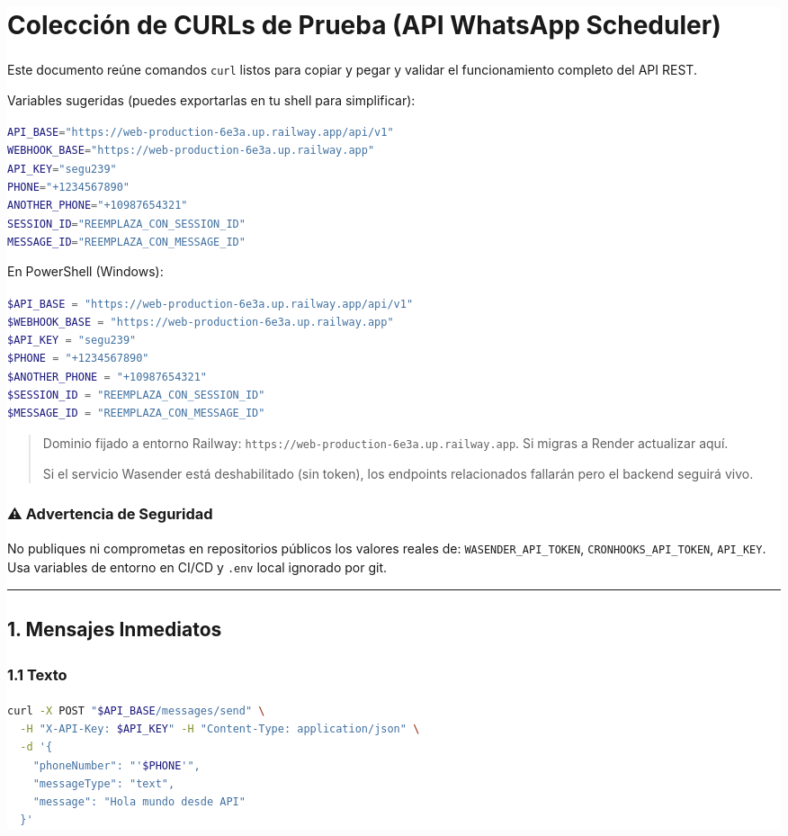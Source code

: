 # Colección de CURLs de Prueba (API WhatsApp Scheduler)

Este documento reúne comandos `curl` listos para copiar y pegar y validar el funcionamiento completo del API REST.

Variables sugeridas (puedes exportarlas en tu shell para simplificar):

```bash
API_BASE="https://web-production-6e3a.up.railway.app/api/v1"
WEBHOOK_BASE="https://web-production-6e3a.up.railway.app"
API_KEY="segu239"
PHONE="+1234567890"
ANOTHER_PHONE="+10987654321"
SESSION_ID="REEMPLAZA_CON_SESSION_ID"
MESSAGE_ID="REEMPLAZA_CON_MESSAGE_ID"
```

En PowerShell (Windows):
```powershell
$API_BASE = "https://web-production-6e3a.up.railway.app/api/v1"
$WEBHOOK_BASE = "https://web-production-6e3a.up.railway.app"
$API_KEY = "segu239"
$PHONE = "+1234567890"
$ANOTHER_PHONE = "+10987654321"
$SESSION_ID = "REEMPLAZA_CON_SESSION_ID"
$MESSAGE_ID = "REEMPLAZA_CON_MESSAGE_ID"
```

> Dominio fijado a entorno Railway: `https://web-production-6e3a.up.railway.app`.
> Si migras a Render actualizar aquí.
>
> Si el servicio Wasender está deshabilitado (sin token), los endpoints relacionados fallarán pero el backend seguirá vivo.

### ⚠️ Advertencia de Seguridad
No publiques ni comprometas en repositorios públicos los valores reales de:
`WASENDER_API_TOKEN`, `CRONHOOKS_API_TOKEN`, `API_KEY`. Usa variables de entorno en CI/CD y `.env` local ignorado por git.

---
## 1. Mensajes Inmediatos

### 1.1 Texto
```bash
curl -X POST "$API_BASE/messages/send" \
  -H "X-API-Key: $API_KEY" -H "Content-Type: application/json" \
  -d '{
    "phoneNumber": "'$PHONE'",
    "messageType": "text",
    "message": "Hola mundo desde API"
  }'
```
